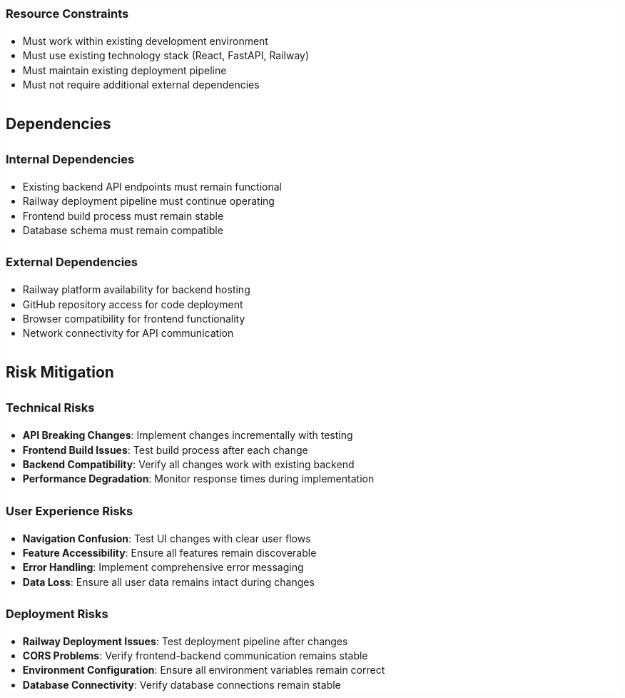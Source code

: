### Resource Constraints
- Must work within existing development environment
- Must use existing technology stack (React, FastAPI, Railway)
- Must maintain existing deployment pipeline
- Must not require additional external dependencies

## Dependencies

### Internal Dependencies
- Existing backend API endpoints must remain functional
- Railway deployment pipeline must continue operating
- Frontend build process must remain stable
- Database schema must remain compatible

### External Dependencies
- Railway platform availability for backend hosting
- GitHub repository access for code deployment
- Browser compatibility for frontend functionality
- Network connectivity for API communication

## Risk Mitigation

### Technical Risks
- **API Breaking Changes**: Implement changes incrementally with testing
- **Frontend Build Issues**: Test build process after each change
- **Backend Compatibility**: Verify all changes work with existing backend
- **Performance Degradation**: Monitor response times during implementation

### User Experience Risks
- **Navigation Confusion**: Test UI changes with clear user flows
- **Feature Accessibility**: Ensure all features remain discoverable
- **Error Handling**: Implement comprehensive error messaging
- **Data Loss**: Ensure all user data remains intact during changes

### Deployment Risks
- **Railway Deployment Issues**: Test deployment pipeline after changes
- **CORS Problems**: Verify frontend-backend communication remains stable
- **Environment Configuration**: Ensure all environment variables remain correct
- **Database Connectivity**: Verify database connections remain stable